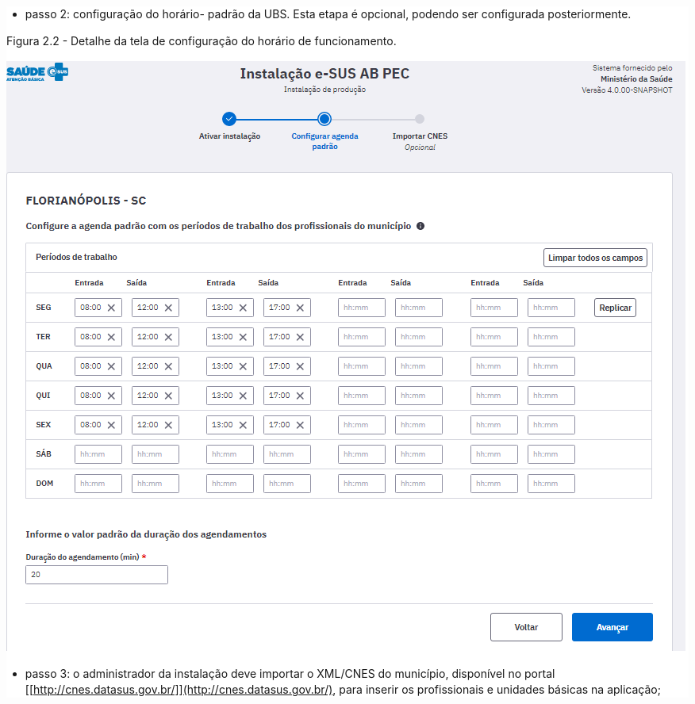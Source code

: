 - passo 2: configuração do horário- padrão da UBS. Esta etapa é opcional, podendo ser configurada posteriormente.

Figura 2.2 - Detalhe da tela de configuração do horário de funcionamento.

![](media/pec_image80.png)

- passo 3: o administrador da instalação deve importar o XML/CNES do município, disponível no portal [[http://cnes.datasus.gov.br/]](http://cnes.datasus.gov.br/), para inserir os profissionais e unidades básicas na aplicação;
